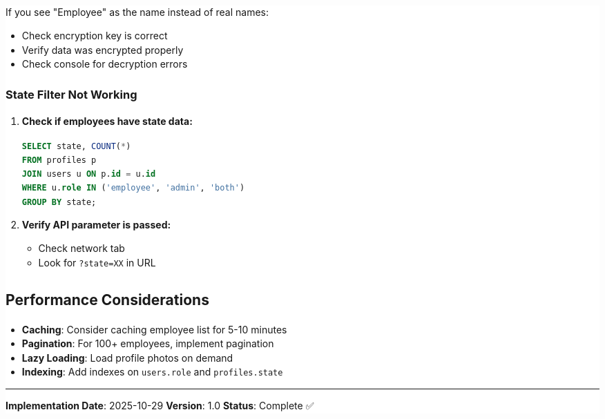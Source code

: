 If you see "Employee" as the name instead of real names:
- Check encryption key is correct
- Verify data was encrypted properly
- Check console for decryption errors

### State Filter Not Working

1. **Check if employees have state data:**
   ```sql
   SELECT state, COUNT(*)
   FROM profiles p
   JOIN users u ON p.id = u.id
   WHERE u.role IN ('employee', 'admin', 'both')
   GROUP BY state;
   ```

2. **Verify API parameter is passed:**
   - Check network tab
   - Look for `?state=XX` in URL

## Performance Considerations

- **Caching**: Consider caching employee list for 5-10 minutes
- **Pagination**: For 100+ employees, implement pagination
- **Lazy Loading**: Load profile photos on demand
- **Indexing**: Add indexes on `users.role` and `profiles.state`

---

**Implementation Date**: 2025-10-29
**Version**: 1.0
**Status**: Complete ✅
